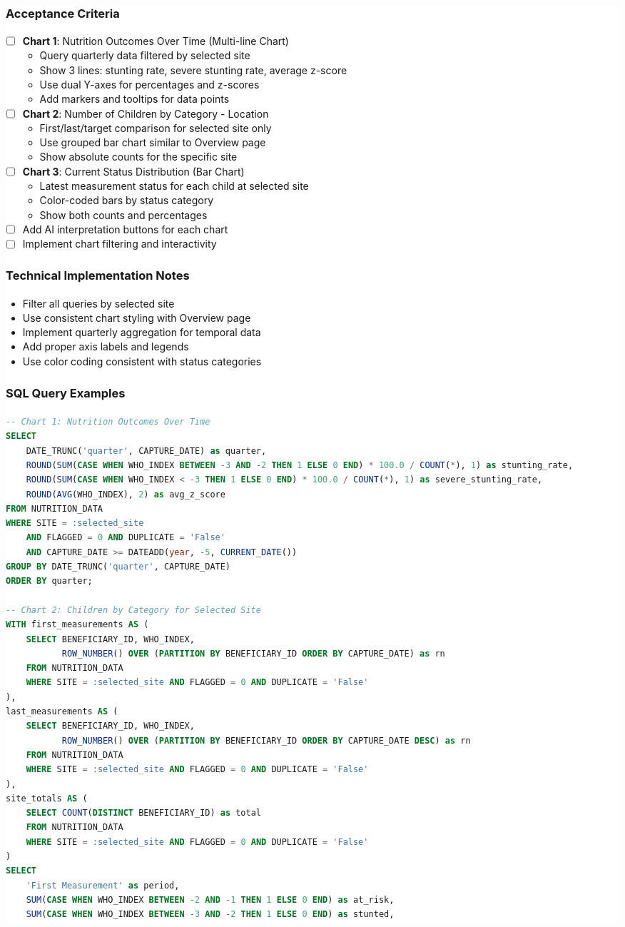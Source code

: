 ### Acceptance Criteria
- [ ] **Chart 1**: Nutrition Outcomes Over Time (Multi-line Chart)
  - Query quarterly data filtered by selected site
  - Show 3 lines: stunting rate, severe stunting rate, average z-score
  - Use dual Y-axes for percentages and z-scores
  - Add markers and tooltips for data points
- [ ] **Chart 2**: Number of Children by Category - Location
  - First/last/target comparison for selected site only
  - Use grouped bar chart similar to Overview page
  - Show absolute counts for the specific site
- [ ] **Chart 3**: Current Status Distribution (Bar Chart)
  - Latest measurement status for each child at selected site
  - Color-coded bars by status category
  - Show both counts and percentages
- [ ] Add AI interpretation buttons for each chart
- [ ] Implement chart filtering and interactivity

### Technical Implementation Notes
- Filter all queries by selected site
- Use consistent chart styling with Overview page
- Implement quarterly aggregation for temporal data
- Add proper axis labels and legends
- Use color coding consistent with status categories

### SQL Query Examples
```sql
-- Chart 1: Nutrition Outcomes Over Time
SELECT 
    DATE_TRUNC('quarter', CAPTURE_DATE) as quarter,
    ROUND(SUM(CASE WHEN WHO_INDEX BETWEEN -3 AND -2 THEN 1 ELSE 0 END) * 100.0 / COUNT(*), 1) as stunting_rate,
    ROUND(SUM(CASE WHEN WHO_INDEX < -3 THEN 1 ELSE 0 END) * 100.0 / COUNT(*), 1) as severe_stunting_rate,
    ROUND(AVG(WHO_INDEX), 2) as avg_z_score
FROM NUTRITION_DATA 
WHERE SITE = :selected_site
    AND FLAGGED = 0 AND DUPLICATE = 'False'
    AND CAPTURE_DATE >= DATEADD(year, -5, CURRENT_DATE())
GROUP BY DATE_TRUNC('quarter', CAPTURE_DATE)
ORDER BY quarter;

-- Chart 2: Children by Category for Selected Site
WITH first_measurements AS (
    SELECT BENEFICIARY_ID, WHO_INDEX,
           ROW_NUMBER() OVER (PARTITION BY BENEFICIARY_ID ORDER BY CAPTURE_DATE) as rn
    FROM NUTRITION_DATA 
    WHERE SITE = :selected_site AND FLAGGED = 0 AND DUPLICATE = 'False'
),
last_measurements AS (
    SELECT BENEFICIARY_ID, WHO_INDEX,
           ROW_NUMBER() OVER (PARTITION BY BENEFICIARY_ID ORDER BY CAPTURE_DATE DESC) as rn
    FROM NUTRITION_DATA 
    WHERE SITE = :selected_site AND FLAGGED = 0 AND DUPLICATE = 'False'
),
site_totals AS (
    SELECT COUNT(DISTINCT BENEFICIARY_ID) as total
    FROM NUTRITION_DATA 
    WHERE SITE = :selected_site AND FLAGGED = 0 AND DUPLICATE = 'False'
)
SELECT 
    'First Measurement' as period,
    SUM(CASE WHEN WHO_INDEX BETWEEN -2 AND -1 THEN 1 ELSE 0 END) as at_risk,
    SUM(CASE WHEN WHO_INDEX BETWEEN -3 AND -2 THEN 1 ELSE 0 END) as stunted,
```